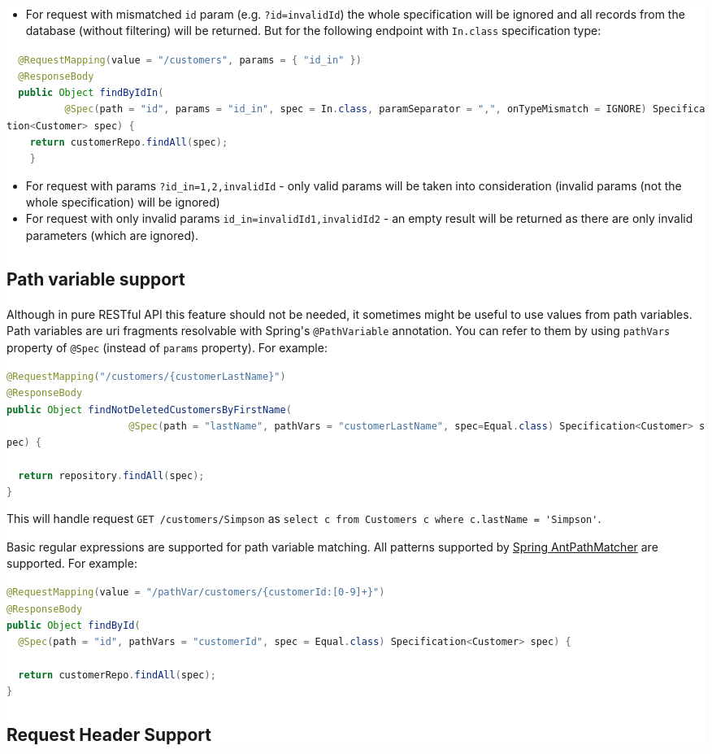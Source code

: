 * For request with mismatched `id` param (e.g. `?id=invalidId`) the whole specification will be ignored and all records from the database (without filtering) will be returned.
  But for the following endpoint with `In.class` specification type:
```java
  @RequestMapping(value = "/customers", params = { "id_in" })
  @ResponseBody
  public Object findByIdIn(
		  @Spec(path = "id", params = "id_in", spec = In.class, paramSeparator = ",", onTypeMismatch = IGNORE) Specification<Customer> spec) {
	return customerRepo.findAll(spec);
    }
```
* For request with params `?id_in=1,2,invalidId` - only valid params will be taken into consideration (invalid params (not the whole specification) will be ignored)
* For request with only invalid params `id_in=invalidId1,invalidId2` - an empty result will be returned as there are only invalid parameters (which are ignored).

Path variable support
---------------------

Although in pure RESTful API this feature should not be needed, it sometimes might be useful to use values from path variables. Path variables are uri fragments resolvable with Spring's `@PathVariable` annotation. You can refer to them by using `pathVars` property of `@Spec` (instead of `params` property). For example:

  ```java
  @RequestMapping("/customers/{customerLastName}")
  @ResponseBody
  public Object findNotDeletedCustomersByFirstName(
                       @Spec(path = "lastName", pathVars = "customerLastName", spec=Equal.class) Specification<Customer> spec) {

    return repository.findAll(spec);
  }
  ```

This will handle request `GET /customers/Simpson` as `select c from Customers c where c.lastName = 'Simpson'`.

Basic regular expressions are supported for path variable matching. All patterns supported by [Spring AntPathMatcher](https://docs.spring.io/spring-framework/docs/current/javadoc-api/org/springframework/util/AntPathMatcher.html) are supported. For example:

```java
@RequestMapping(value = "/pathVar/customers/{customerId:[0-9]+}")
@ResponseBody
public Object findById(
  @Spec(path = "id", pathVars = "customerId", spec = Equal.class) Specification<Customer> spec) {

  return customerRepo.findAll(spec);
}

```
Request Header Support
---------------------
